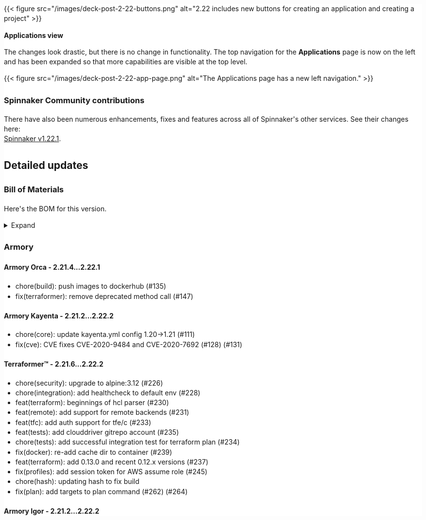 {{< figure src="/images/deck-post-2-22-buttons.png" alt="2.22 includes new buttons for creating an application and creating a project" >}}

**Applications view**

The changes look drastic, but there is no change in functionality. The top navigation for the **Applications** page is now on the left and has been expanded so that more capabilities are visible at the top level.

{{< figure src="/images/deck-post-2-22-app-page.png" alt="The Applications page has a new left navigation." >}}

###  Spinnaker Community contributions



There have also been numerous enhancements, fixes and features across all of Spinnaker's other services. See their changes here:  
[Spinnaker v1.22.1](https://www.spinnaker.io/community/releases/versions/1-22-1-changelog).

## Detailed updates

### Bill of Materials
Here's the BOM for this version.
<details><summary>Expand</summary></details>

### Armory


#### Armory Orca - 2.21.4...2.22.1

  - chore(build): push images to dockerhub (#135)
  - fix(terraformer): remove deprecated method call (#147)

#### Armory Kayenta - 2.21.2...2.22.2

  - chore(core): update kayenta.yml config 1.20->1.21 (#111)
  - fix(cve): CVE fixes CVE-2020-9484 and CVE-2020-7692 (#128) (#131)

#### Terraformer™ - 2.21.6...2.22.2

  - chore(security): upgrade to alpine:3.12 (#226)
  - chore(integration): add healthcheck to default env (#228)
  - feat(terraform): beginnings of hcl parser (#230)
  - feat(remote): add support for remote backends (#231)
  - feat(tfc): add auth support for tfe/c (#233)
  - feat(tests): add clouddriver gitrepo account (#235)
  - chore(tests): add successful integration test for terraform plan (#234)
  - fix(docker): re-add cache dir to container (#239)
  - feat(terraform): add 0.13.0 and recent 0.12.x versions (#237)
  - fix(profiles): add session token for AWS assume role (#245)
  - chore(hash): updating hash to fix build
  - fix(plan): add targets to plan command (#262) (#264)

#### Armory Igor - 2.21.2...2.22.2
